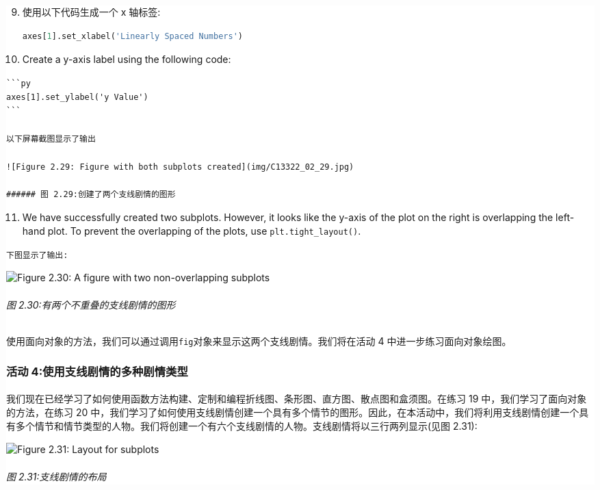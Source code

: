 9.  使用以下代码生成一个 x 轴标签:

    ```py
    axes[1].set_xlabel('Linearly Spaced Numbers')
    ```

10.  Create a y-axis label using the following code:

    ```py
    axes[1].set_ylabel('y Value')
    ```

    以下屏幕截图显示了输出

    ![Figure 2.29: Figure with both subplots created](img/C13322_02_29.jpg)

    ###### 图 2.29:创建了两个支线剧情的图形

11.  We have successfully created two subplots. However, it looks like the y-axis of the plot on the right is overlapping the left-hand plot. To prevent the overlapping of the plots, use `plt.tight_layout()`.

    下图显示了输出:

![Figure 2.30: A figure with two non-overlapping subplots
](img/C13322_02_30.jpg)

###### 图 2.30:有两个不重叠的支线剧情的图形

使用面向对象的方法，我们可以通过调用`fig`对象来显示这两个支线剧情。我们将在活动 4 中进一步练习面向对象绘图。

### 活动 4:使用支线剧情的多种剧情类型

我们现在已经学习了如何使用函数方法构建、定制和编程折线图、条形图、直方图、散点图和盒须图。在练习 19 中，我们学习了面向对象的方法，在练习 20 中，我们学习了如何使用支线剧情创建一个具有多个情节的图形。因此，在本活动中，我们将利用支线剧情创建一个具有多个情节和情节类型的人物。我们将创建一个有六个支线剧情的人物。支线剧情将以三行两列显示(见图 2.31):

![Figure 2.31: Layout for subplots
](img/C13322_02_31.jpg)

###### 图 2.31:支线剧情的布局
